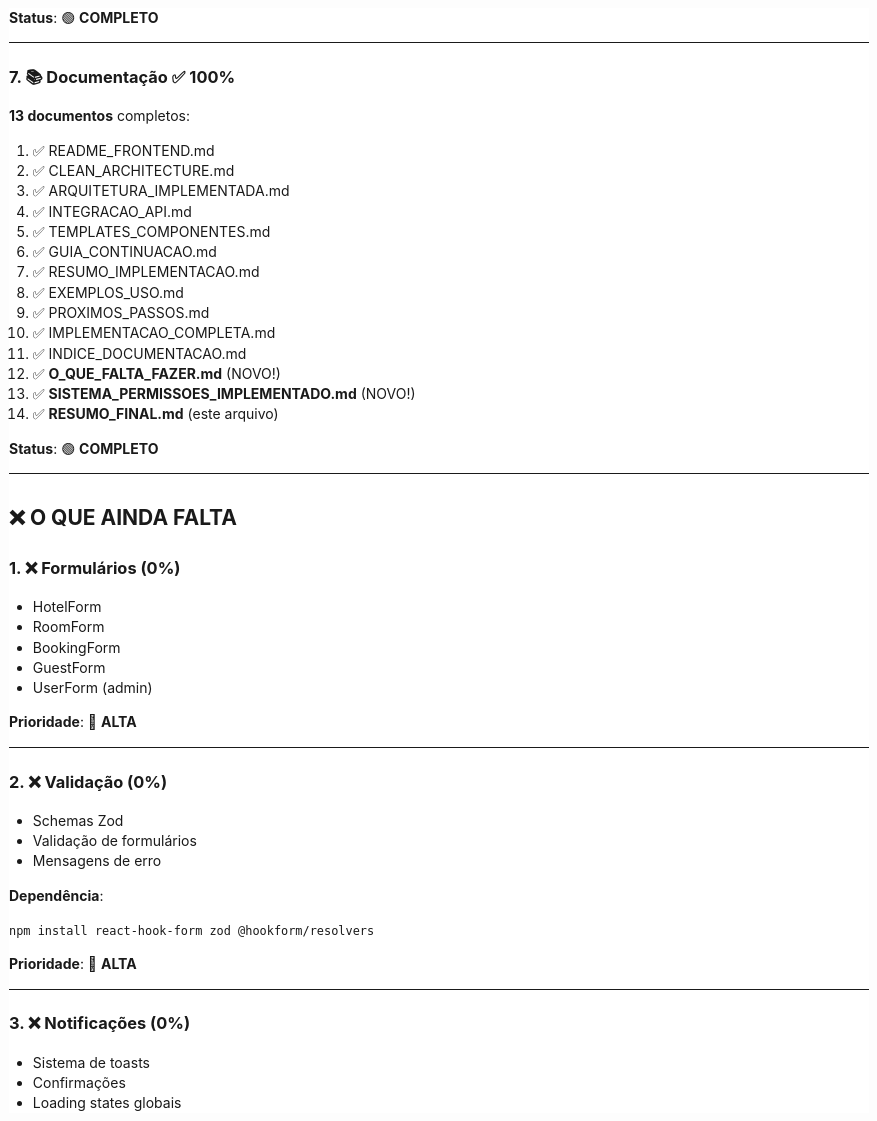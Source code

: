**Status**: 🟢 **COMPLETO**

---

### 7. 📚 Documentação ✅ 100%
**13 documentos** completos:
1. ✅ README_FRONTEND.md
2. ✅ CLEAN_ARCHITECTURE.md
3. ✅ ARQUITETURA_IMPLEMENTADA.md
4. ✅ INTEGRACAO_API.md
5. ✅ TEMPLATES_COMPONENTES.md
6. ✅ GUIA_CONTINUACAO.md
7. ✅ RESUMO_IMPLEMENTACAO.md
8. ✅ EXEMPLOS_USO.md
9. ✅ PROXIMOS_PASSOS.md
10. ✅ IMPLEMENTACAO_COMPLETA.md
11. ✅ INDICE_DOCUMENTACAO.md
12. ✅ **O_QUE_FALTA_FAZER.md** (NOVO!)
13. ✅ **SISTEMA_PERMISSOES_IMPLEMENTADO.md** (NOVO!)
14. ✅ **RESUMO_FINAL.md** (este arquivo)

**Status**: 🟢 **COMPLETO**

---

## ❌ O QUE AINDA FALTA

### 1. ❌ Formulários (0%)
- HotelForm
- RoomForm
- BookingForm
- GuestForm
- UserForm (admin)

**Prioridade**: 🔴 **ALTA**

---

### 2. ❌ Validação (0%)
- Schemas Zod
- Validação de formulários
- Mensagens de erro

**Dependência**: 
```bash
npm install react-hook-form zod @hookform/resolvers
```

**Prioridade**: 🔴 **ALTA**

---

### 3. ❌ Notificações (0%)
- Sistema de toasts
- Confirmações
- Loading states globais
